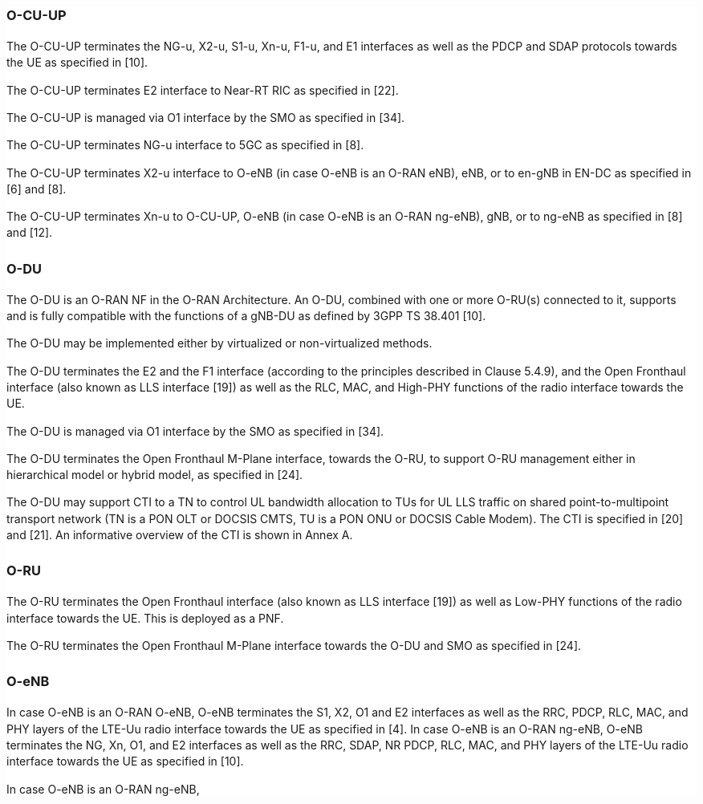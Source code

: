 ### O-CU-UP

The O-CU-UP terminates the NG-u, X2-u, S1-u, Xn-u, F1-u, and E1 interfaces as well as the PDCP and SDAP protocols towards the UE as specified in [10].

The O-CU-UP terminates E2 interface to Near-RT RIC as specified in [22].

The O-CU-UP is managed via O1 interface by the SMO as specified in [34].

The O-CU-UP terminates NG-u interface to 5GC as specified in [8].

The O-CU-UP terminates X2-u interface to O-eNB (in case O-eNB is an O-RAN eNB), eNB, or to en-gNB in EN-DC as specified in [6] and [8].

The O-CU-UP terminates Xn-u to O-CU-UP, O-eNB (in case O-eNB is an O-RAN ng-eNB), gNB, or to ng-eNB as specified in [8] and [12].

### O-DU

The O-DU is an O-RAN NF in the O-RAN Architecture. An O-DU, combined with one or more O-RU(s) connected to it, supports and is fully compatible with the functions of a gNB-DU as defined by 3GPP TS 38.401 [10].

The O-DU may be implemented either by virtualized or non-virtualized methods.

The O-DU terminates the E2 and the F1 interface (according to the principles described in Clause 5.4.9), and the Open Fronthaul interface (also known as LLS interface [19]) as well as the RLC, MAC, and High-PHY functions of the radio interface towards the UE.

The O-DU is managed via O1 interface by the SMO as specified in [34].

The O-DU terminates the Open Fronthaul M-Plane interface, towards the O-RU, to support O-RU management either in hierarchical model or hybrid model, as specified in [24].

The O-DU may support CTI to a TN to control UL bandwidth allocation to TUs for UL LLS traffic on shared point-to-multipoint transport network (TN is a PON OLT or DOCSIS CMTS, TU is a PON ONU or DOCSIS Cable Modem). The CTI is specified in [20] and [21]. An informative overview of the CTI is shown in Annex A.

### O-RU

The O-RU terminates the Open Fronthaul interface (also known as LLS interface [19]) as well as Low-PHY functions of the radio interface towards the UE. This is deployed as a PNF.

The O-RU terminates the Open Fronthaul M-Plane interface towards the O-DU and SMO as specified in [24].

### O-eNB

In case O-eNB is an O-RAN O-eNB, O-eNB terminates the S1, X2, O1 and E2 interfaces as well as the RRC, PDCP, RLC, MAC, and PHY layers of the LTE-Uu radio interface towards the UE as specified in [4]. In case O-eNB is an O-RAN ng-eNB, O-eNB terminates the NG, Xn, O1, and E2 interfaces as well as the RRC, SDAP, NR PDCP, RLC, MAC, and PHY layers of the LTE-Uu radio interface towards the UE as specified in [10].

In case O-eNB is an O-RAN ng-eNB,

